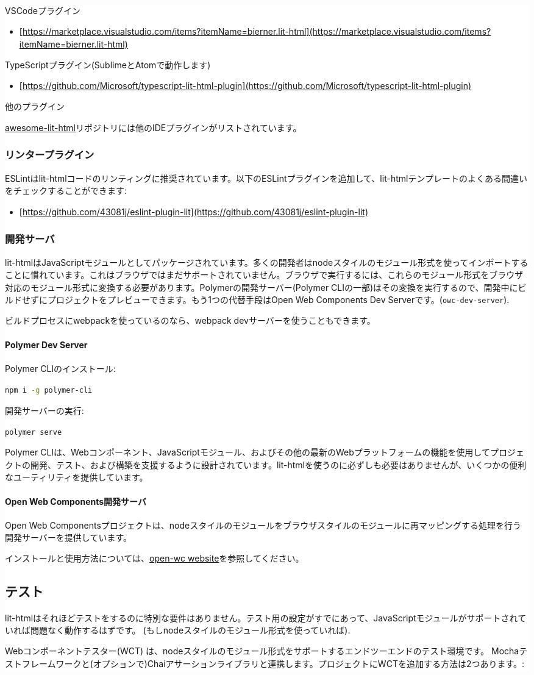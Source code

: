 VSCodeプラグイン

* [https://marketplace.visualstudio.com/items?itemName=bierner.lit-html](https://marketplace.visualstudio.com/items?itemName=bierner.lit-html)

TypeScriptプラグイン(SublimeとAtomで動作します)

* [https://github.com/Microsoft/typescript-lit-html-plugin](https://github.com/Microsoft/typescript-lit-html-plugin)

他のプラグイン

[awesome-lit-html](https://github.com/web-padawan/awesome-lit-html#ide-plugins)リポジトリには他のIDEプラグインがリストされています。

### リンタープラグイン

ESLintはlit-htmlコードのリンティングに推奨されています。以下のESLintプラグインを追加して、lit-htmlテンプレートのよくある間違いをチェックすることができます:

* [https://github.com/43081j/eslint-plugin-lit](https://github.com/43081j/eslint-plugin-lit)

### 開発サーバ

lit-htmlはJavaScriptモジュールとしてパッケージされています。多くの開発者はnodeスタイルのモジュール形式を使ってインポートすることに慣れています。これはブラウザではまだサポートされていません。ブラウザで実行するには、これらのモジュール形式をブラウザ対応のモジュール形式に変換する必要があります。Polymerの開発サーバー(Polymer CLIの一部)はその変換を実行するので、開発中にビルドせずにプロジェクトをプレビューできます。もう1つの代替手段はOpen Web Components Dev Serverです。(`owc-dev-server`).

ビルドプロセスにwebpackを使っているのなら、webpack devサーバーを使うこともできます。

#### Polymer Dev Server

Polymer CLIのインストール:

```bash
npm i -g polymer-cli
```

開発サーバーの実行:

```bash
polymer serve
```

Polymer CLIは、Webコンポーネント、JavaScriptモジュール、およびその他の最新のWebプラットフォームの機能を使用してプロジェクトの開発、テスト、および構築を支援するように設計されています。lit-htmlを使うのに必ずしも必要はありませんが、いくつかの便利なユーティリティを提供しています。

#### Open Web Components開発サーバ

Open Web Componentsプロジェクトは、nodeスタイルのモジュールをブラウザスタイルのモジュールに再マッピングする処理を行う開発サーバーを提供しています。

インストールと使用方法については、[open-wc website](https://open-wc.org/developing/owc-dev-server.html)を参照してください。 



## テスト

lit-htmlはそれほどテストをするのに特別な要件はありません。テスト用の設定がすでにあって、JavaScriptモジュールがサポートされていれば問題なく動作するはずです。 (もしnodeスタイルのモジュール形式を使っていれば).

Webコンポーネントテスター(WCT) は、nodeスタイルのモジュール形式をサポートするエンドツーエンドのテスト環境です。 Mochaテストフレームワークと(オプションで)Chaiアサーションライブラリと連携します。プロジェクトにWCTを追加する方法は2つあります。:

